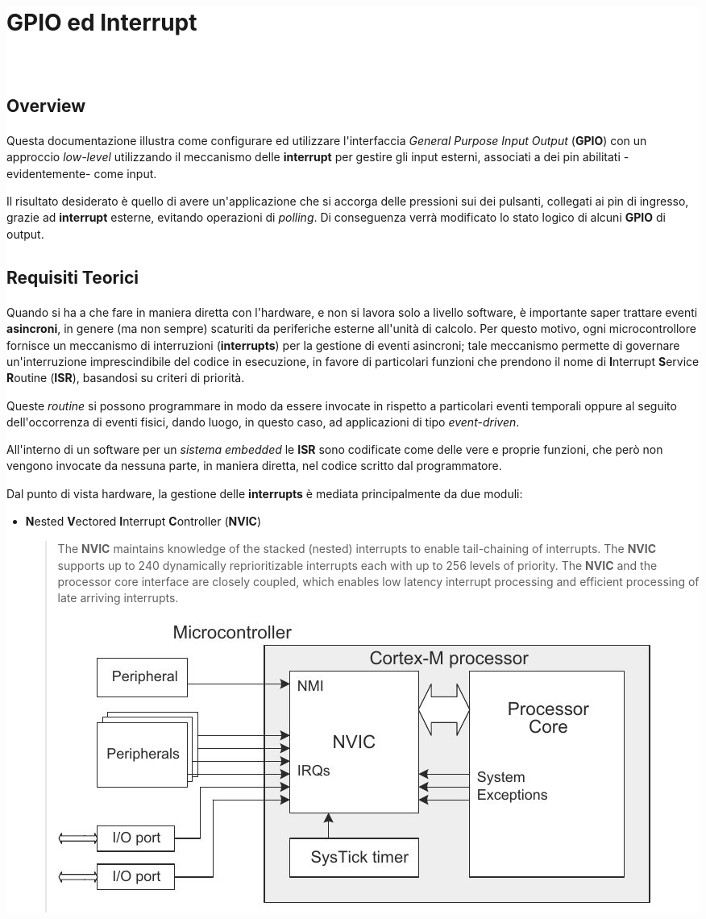 # GPIO ed Interrupt

</br>

## Overview
Questa documentazione illustra come configurare ed utilizzare l'interfaccia *General Purpose Input Output* (**GPIO**) con un approccio *low-level* utilizzando il meccanismo delle **interrupt** per gestire gli input esterni, associati a dei pin abilitati -evidentemente- come input.

Il risultato desiderato è quello di avere un'applicazione che si accorga delle pressioni sui dei pulsanti, collegati ai pin di ingresso, grazie ad **interrupt** esterne, evitando operazioni di *polling*. Di conseguenza verrà modificato lo stato logico di alcuni **GPIO** di output.

## Requisiti Teorici
Quando si ha a che fare in maniera diretta con l'hardware, e non si lavora solo a livello software, è importante saper trattare eventi **asincroni**, in genere (ma non sempre) scaturiti da periferiche esterne all'unità di calcolo.
Per questo motivo, ogni microcontrollore fornisce un meccanismo di interruzioni (**interrupts**) per la gestione di eventi asincroni; tale meccanismo permette di governare un'interruzione imprescindibile del codice in esecuzione, in favore di particolari funzioni che prendono il nome di **I**nterrupt **S**ervice **R**outine (**ISR**), basandosi su criteri di priorità.

Queste *routine* si possono programmare in modo da essere invocate in rispetto a particolari eventi temporali oppure al seguito dell'occorrenza di eventi fisici, dando luogo, in questo caso, ad applicazioni di tipo *event-driven*. 

All'interno di un software per un *sistema embedded* le **ISR** sono codificate come delle vere e proprie funzioni, che però non vengono invocate da nessuna parte, in maniera diretta, nel codice scritto dal programmatore. 

Dal punto di vista hardware, la gestione delle **interrupts** è mediata principalmente da due moduli:
* **N**ested **V**ectored **I**nterrupt **C**ontroller (**NVIC**)

  >The **NVIC** maintains knowledge of the stacked (nested) interrupts to enable tail-chaining of interrupts. The **NVIC** supports up to 240 dynamically reprioritizable interrupts each with up to 256 levels of priority. The **NVIC** and the processor core interface are closely coupled, which enables low latency interrupt processing and efficient processing of late arriving interrupts.</br></br>
  ![NVIC e Core Processor](img/nvic.png)
